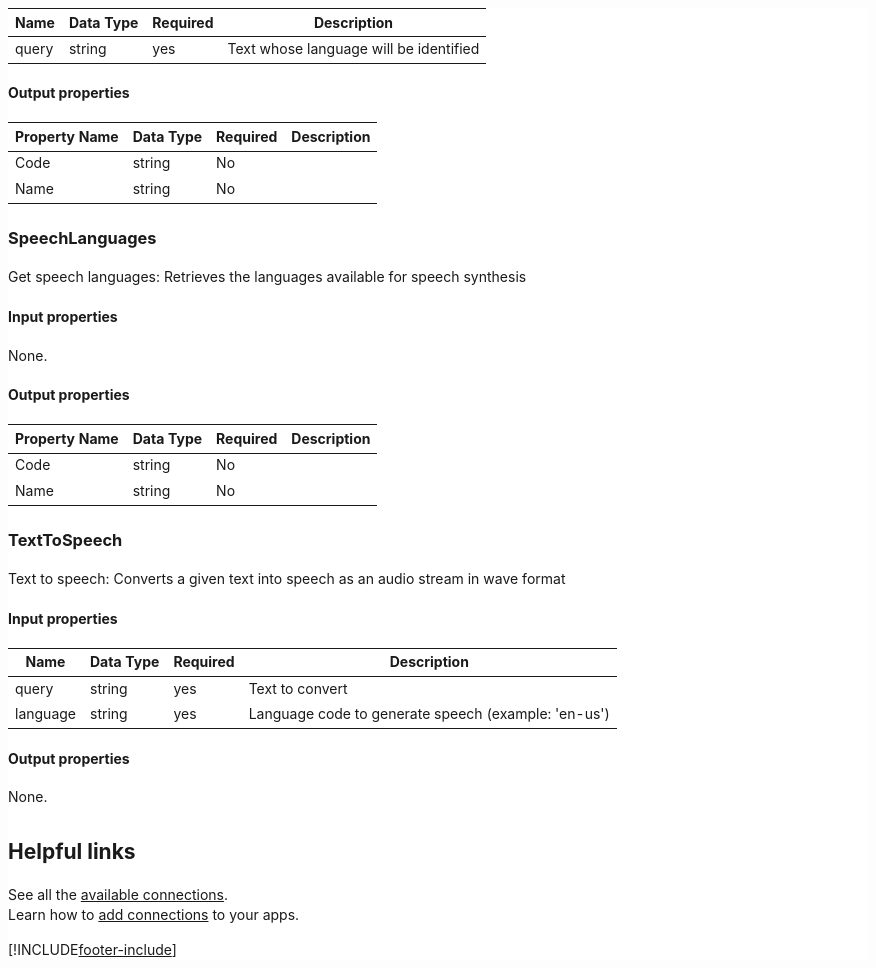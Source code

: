 | Name | Data Type | Required | Description |
| --- | --- | --- | --- |
| query |string |yes |Text whose language will be identified |

#### Output properties

| Property Name | Data Type | Required | Description |
| --- | --- | --- | --- |
| Code |string |No | |
| Name |string |No | |

### SpeechLanguages
Get speech languages: Retrieves the languages available for speech synthesis

#### Input properties
None.

#### Output properties

| Property Name | Data Type | Required | Description |
| --- | --- | --- | --- |
| Code |string |No | |
| Name |string |No | |

### TextToSpeech
Text to speech: Converts a given text into speech as an audio stream in wave format

#### Input properties

| Name | Data Type | Required | Description |
| --- | --- | --- | --- |
| query |string |yes |Text to convert |
| language |string |yes |Language code to generate speech (example: 'en-us') |

#### Output properties
None.

## Helpful links
See all the [available connections](../connections-list.md).  
Learn how to [add connections](../add-manage-connections.md) to your apps.



[!INCLUDE[footer-include](../../../includes/footer-banner.md)]